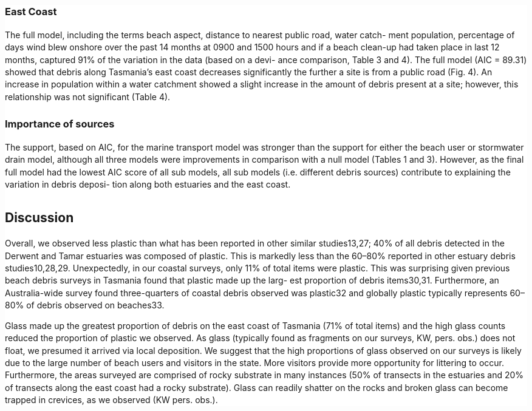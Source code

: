 ### East Coast

The full model, including the terms beach aspect, distance to nearest public road, water catch- ment
population, percentage of days wind blew onshore over the past 14 months at 0900 and 1500 hours and if a beach clean-up
had taken place in last 12 months, captured 91% of the variation in the data (based on a devi- ance comparison, Table 3
and 4). The full model (AIC = 89.31) showed that debris along Tasmania’s east coast decreases significantly the further
a site is from a public road (Fig. 4). An increase in population within a water catchment showed a slight increase in
the amount of debris present at a site; however, this relationship was not significant (Table 4).

### Importance of sources

The support, based on AIC, for the marine transport model was stronger than the support for
either the beach user or stormwater drain model, although all three models were improvements in comparison with a null
model (Tables 1 and 3). However, as the final full model had the lowest AIC score of all sub models, all sub models
(i.e. different debris sources) contribute to explaining the variation in debris deposi- tion along both estuaries and
the east coast.

## Discussion

Overall, we observed less plastic than what has been reported in other similar studies13,27; 40% of all debris detected
in the Derwent and Tamar estuaries was composed of plastic. This is markedly less than the 60–80% reported in other
estuary debris studies10,28,29. Unexpectedly, in our coastal surveys, only 11% of total items were plastic. This was 
surprising given previous beach debris surveys in Tasmania found that plastic made up the larg- est
proportion of debris items30,31. Furthermore, an Australia-wide survey found three-quarters of coastal debris observed
was plastic32 and globally plastic typically represents 60–80% of debris observed on beaches33.

Glass made up the greatest proportion of debris on the east coast of Tasmania (71% of total items) and the high glass
counts reduced the proportion of plastic we observed. As glass (typically found as fragments on our surveys, KW, pers.
obs.) does not float, we presumed it arrived via local deposition. We suggest that the high proportions of glass
observed on our surveys is likely due to the large number of beach users and visitors in the state. More visitors
provide more opportunity for littering to occur. Furthermore, the areas surveyed are comprised of rocky substrate in
many instances (50% of transects in the estuaries and 20% of transects along the east coast had a rocky substrate).
Glass can readily shatter on the rocks and broken glass can become trapped in crevices, as we observed (KW pers. obs.).
